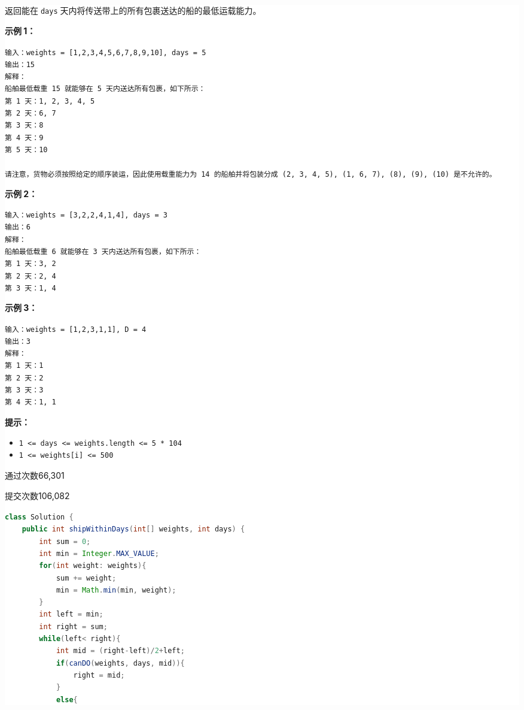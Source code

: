 返回能在 `days` 天内将传送带上的所有包裹送达的船的最低运载能力。

 

**示例 1：**

```
输入：weights = [1,2,3,4,5,6,7,8,9,10], days = 5
输出：15
解释：
船舶最低载重 15 就能够在 5 天内送达所有包裹，如下所示：
第 1 天：1, 2, 3, 4, 5
第 2 天：6, 7
第 3 天：8
第 4 天：9
第 5 天：10

请注意，货物必须按照给定的顺序装运，因此使用载重能力为 14 的船舶并将包装分成 (2, 3, 4, 5), (1, 6, 7), (8), (9), (10) 是不允许的。 
```

**示例 2：**

```
输入：weights = [3,2,2,4,1,4], days = 3
输出：6
解释：
船舶最低载重 6 就能够在 3 天内送达所有包裹，如下所示：
第 1 天：3, 2
第 2 天：2, 4
第 3 天：1, 4
```

**示例 3：**

```
输入：weights = [1,2,3,1,1], D = 4
输出：3
解释：
第 1 天：1
第 2 天：2
第 3 天：3
第 4 天：1, 1
```

 

**提示：**

- `1 <= days <= weights.length <= 5 * 104`
- `1 <= weights[i] <= 500`

通过次数66,301

提交次数106,082

```java
class Solution {
    public int shipWithinDays(int[] weights, int days) {
        int sum = 0;
        int min = Integer.MAX_VALUE;
        for(int weight: weights){
            sum += weight;
            min = Math.min(min, weight);
        }
        int left = min;
        int right = sum;
        while(left< right){
            int mid = (right-left)/2+left;
            if(canDO(weights, days, mid)){
                right = mid;
            }
            else{
```